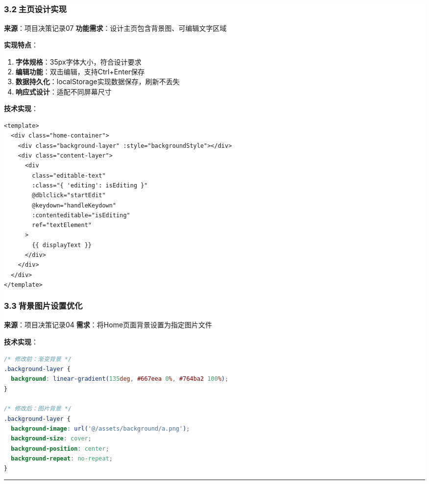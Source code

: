 ### 3.2 主页设计实现
**来源**：项目决策记录07
**功能需求**：设计主页包含背景图、可编辑文字区域

**实现特点**：
1. **字体规格**：35px字体大小，符合设计要求
2. **编辑功能**：双击编辑，支持Ctrl+Enter保存
3. **数据持久化**：localStorage实现数据保存，刷新不丢失
4. **响应式设计**：适配不同屏幕尺寸

**技术实现**：
```vue
<template>
  <div class="home-container">
    <div class="background-layer" :style="backgroundStyle"></div>
    <div class="content-layer">
      <div 
        class="editable-text"
        :class="{ 'editing': isEditing }"
        @dblclick="startEdit"
        @keydown="handleKeydown"
        :contenteditable="isEditing"
        ref="textElement"
      >
        {{ displayText }}
      </div>
    </div>
  </div>
</template>
```

### 3.3 背景图片设置优化
**来源**：项目决策记录04
**需求**：将Home页面背景设置为指定图片文件

**技术实现**：
```css
/* 修改前：渐变背景 */
.background-layer {
  background: linear-gradient(135deg, #667eea 0%, #764ba2 100%);
}

/* 修改后：图片背景 */
.background-layer {
  background-image: url('@/assets/background/a.png');
  background-size: cover;
  background-position: center;
  background-repeat: no-repeat;
}
```

---
